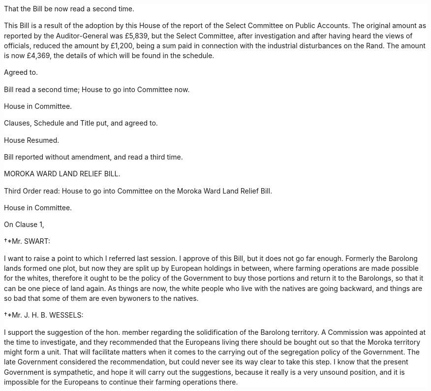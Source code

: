 <block name="quote">That the Bill be now read a second time.</block>

<p>This Bill is a result of the adoption by this House of the report of the Select Committee on Public Accounts. The original amount as reported by the Auditor-General was £5,839, but the Select Committee, after investigation and after having heard the views of officials, reduced the amount by £1,200, being a sum paid in connection with the industrial disturbances on the Rand. The amount is now £4,369, the details of which will be found in the schedule.</p>

<p>Agreed to.</p>

<p>Bill read a second time; House to go into Committee now.</p>

<p>House in Committee.</p>

<p>Clauses, Schedule and Title put, and agreed to.</p>

<p>House Resumed.</p>

<p>Bill reported without amendment, and read a third time.</p>

</speech>

</debateSection>

<debateSection name="#moroka_ward_land_relief_bill">

<heading>MOROKA WARD LAND RELIEF BILL.</heading>

<p>Third Order read: House to go into Committee on the Moroka Ward Land Relief Bill.</p>

<p>House in Committee.</p>

<p>On Clause 1,</p>

<speech by="#swart">

<from>&#x2020;*Mr. <person refersTo="#hansard_za">SWART</person>:</from>

<p>I want to raise a point to which I referred last session. I approve of this Bill, but it does not go far enough. Formerly the Barolong lands formed one plot, but now they are split up by European holdings in between, where farming operations are made possible for the whites, therefore it ought to be the policy of the Government to buy those portions and return it to the Barolongs, so that it can be one piece of land again. As things are now, the white people who live with the natives are going backward, and things are so bad that some of them are even bywoners to the natives.</p>

</speech>

<speech by="#wessels">

<from>&#x2020;*Mr. <person refersTo="#hansard_za">J. H. B. WESSELS</person>:</from>

<p>I support the suggestion of the hon. member regarding the solidification of the Barolong territory. A Commission was appointed at the time to investigate, and they recommended that the Europeans living there should be bought out so that the Moroka territory might form a unit. That will facilitate matters when it comes to the carrying out of the segregation policy of the Government. The late Government considered the recommendation, but could never see its way clear to take this step. I know that the present Government is sympathetic, and hope it will carry out the suggestions, because it really is a very unsound position, and it is impossible for the Europeans to continue their farming operations there.</p>

</speech>
